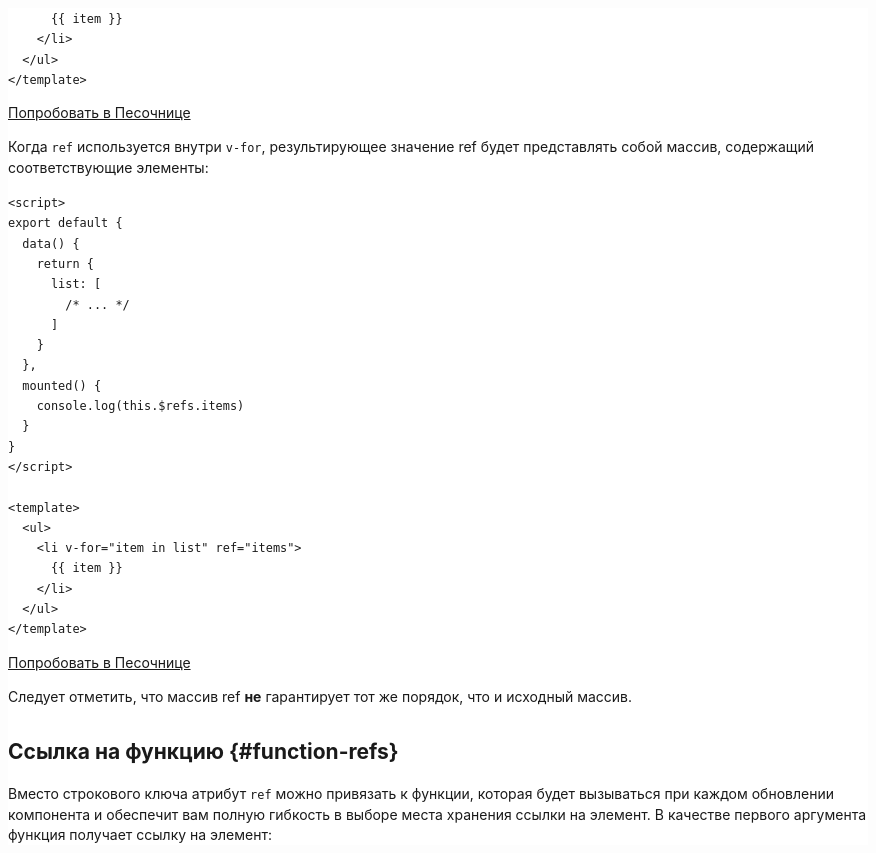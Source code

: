 ```vue
      {{ item }}
    </li>
  </ul>
</template>
```

[Попробовать в Песочнице](https://play.vuejs.org/#eNpFjs1qwzAQhF9l0CU2uDZtb8UOlJ576bXqwaQyCGRJyCsTEHr3rGwnOehnd2e+nSQ+vW/XqMSH6JdL0J6wKIr+LK2evQuEhKCmBs5+u2hJ/SNjCm7GiV0naaW9OLsQjOZrKNrq97XBW4P3v/o51qTmHzUtd8k+e0CrqsZwRpIWGI0KVN0N7TqaqNp59JUuEt2SutKXY5elmimZT9/t2Tk1F+z0ZiTFFdBHs738Mxrry+TCIEWhQ9sttRQl0tEsK6U4HEBKW3LkfDA6o3dst3H77rFM5BtTfm/P)

</div>
<div class="options-api">

Когда `ref` используется внутри `v-for`, результирующее значение ref будет представлять собой массив, содержащий соответствующие элементы:

```vue
<script>
export default {
  data() {
    return {
      list: [
        /* ... */
      ]
    }
  },
  mounted() {
    console.log(this.$refs.items)
  }
}
</script>

<template>
  <ul>
    <li v-for="item in list" ref="items">
      {{ item }}
    </li>
  </ul>
</template>
```

[Попробовать в Песочнице](https://play.vuejs.org/#eNpFjk0KwjAQha/yCC4Uaou6kyp4DuOi2KkGYhKSiQildzdNa4WQmTc/37xeXJwr35HEUdTh7pXjszT0cdYzWuqaqBm9NEDbcLPeTDngiaM3PwVoFfiI667AvsDhNpWHMQzF+L9sNEztH3C3JlhNpbaPNT9VKFeeulAqplfY5D1p0qurxVQSqel0w5QUUEedY8q0wnvbWX+SYgRAmWxIiuSzm4tBinkc6HvkuSE7TIBKq4lZZWhdLZfE8AWp4l3T)

</div>

Следует отметить, что массив ref **не** гарантирует тот же порядок, что и исходный массив.

## Ссылка на функцию {#function-refs}

Вместо строкового ключа атрибут `ref` можно привязать к функции, которая будет вызываться при каждом обновлении компонента и обеспечит вам полную гибкость в выборе места хранения ссылки на элемент. В качестве первого аргумента функция получает ссылку на элемент:
